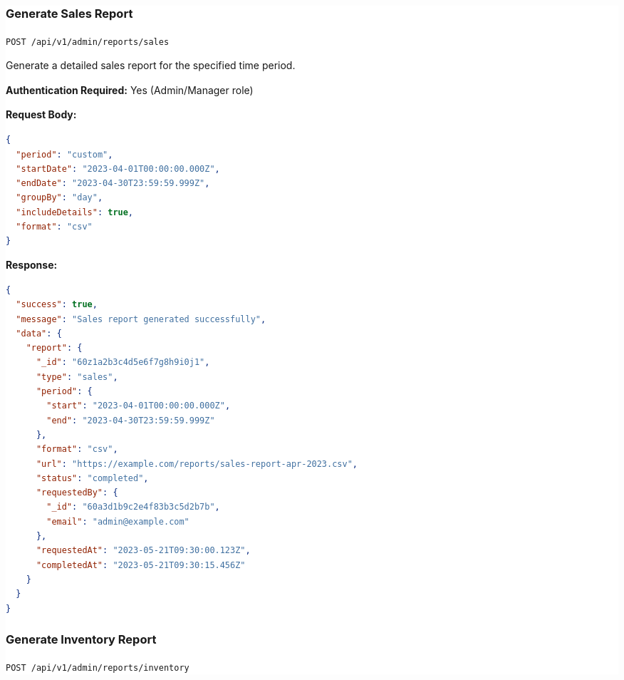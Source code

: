 ### Generate Sales Report

```
POST /api/v1/admin/reports/sales
```

Generate a detailed sales report for the specified time period.

**Authentication Required:** Yes (Admin/Manager role)

**Request Body:**

```json
{
  "period": "custom",
  "startDate": "2023-04-01T00:00:00.000Z",
  "endDate": "2023-04-30T23:59:59.999Z",
  "groupBy": "day",
  "includeDetails": true,
  "format": "csv"
}
```

**Response:**

```json
{
  "success": true,
  "message": "Sales report generated successfully",
  "data": {
    "report": {
      "_id": "60z1a2b3c4d5e6f7g8h9i0j1",
      "type": "sales",
      "period": {
        "start": "2023-04-01T00:00:00.000Z",
        "end": "2023-04-30T23:59:59.999Z"
      },
      "format": "csv",
      "url": "https://example.com/reports/sales-report-apr-2023.csv",
      "status": "completed",
      "requestedBy": {
        "_id": "60a3d1b9c2e4f83b3c5d2b7b",
        "email": "admin@example.com"
      },
      "requestedAt": "2023-05-21T09:30:00.123Z",
      "completedAt": "2023-05-21T09:30:15.456Z"
    }
  }
}
```

### Generate Inventory Report

```
POST /api/v1/admin/reports/inventory
```
